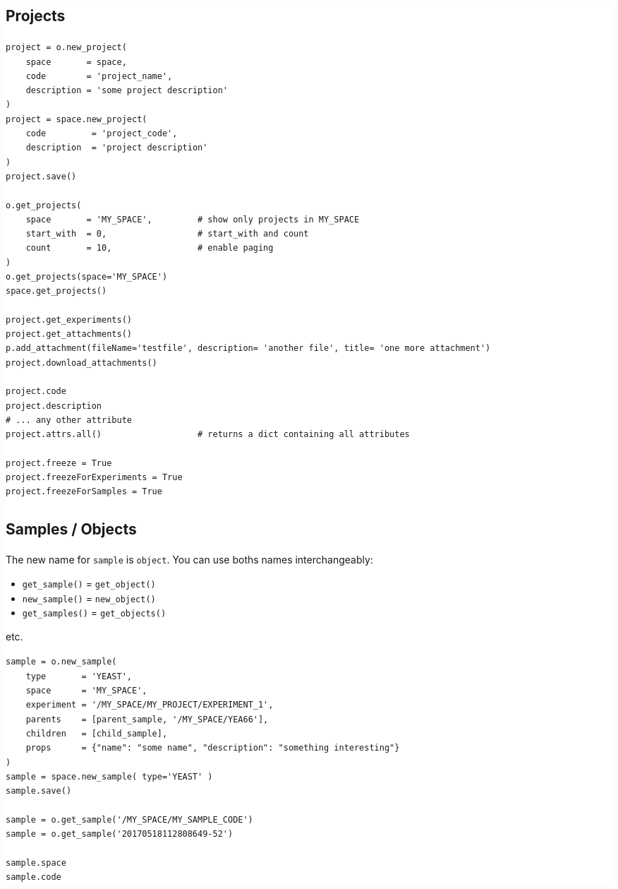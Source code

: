 ## Projects
```
project = o.new_project(
    space       = space, 
    code        = 'project_name',
    description = 'some project description'
)
project = space.new_project(
	code         = 'project_code',
	description  = 'project description'
)
project.save()

o.get_projects(
    space       = 'MY_SPACE',         # show only projects in MY_SPACE
    start_with  = 0,                  # start_with and count
    count       = 10,                 # enable paging
)
o.get_projects(space='MY_SPACE')
space.get_projects()

project.get_experiments()
project.get_attachments()
p.add_attachment(fileName='testfile', description= 'another file', title= 'one more attachment')
project.download_attachments()

project.code
project.description
# ... any other attribute
project.attrs.all()                   # returns a dict containing all attributes

project.freeze = True
project.freezeForExperiments = True
project.freezeForSamples = True

```

## Samples / Objects

The new name for `sample` is `object`. You can use boths names interchangeably:

* `get_sample()`  = `get_object()`
* `new_sample()`  = `new_object()`
* `get_samples()` = `get_objects()`

etc.

```
sample = o.new_sample(
    type       = 'YEAST', 
    space      = 'MY_SPACE',
    experiment = '/MY_SPACE/MY_PROJECT/EXPERIMENT_1',
    parents    = [parent_sample, '/MY_SPACE/YEA66'], 
    children   = [child_sample],
    props      = {"name": "some name", "description": "something interesting"}
)
sample = space.new_sample( type='YEAST' )
sample.save()

sample = o.get_sample('/MY_SPACE/MY_SAMPLE_CODE')
sample = o.get_sample('20170518112808649-52')

sample.space
sample.code
```